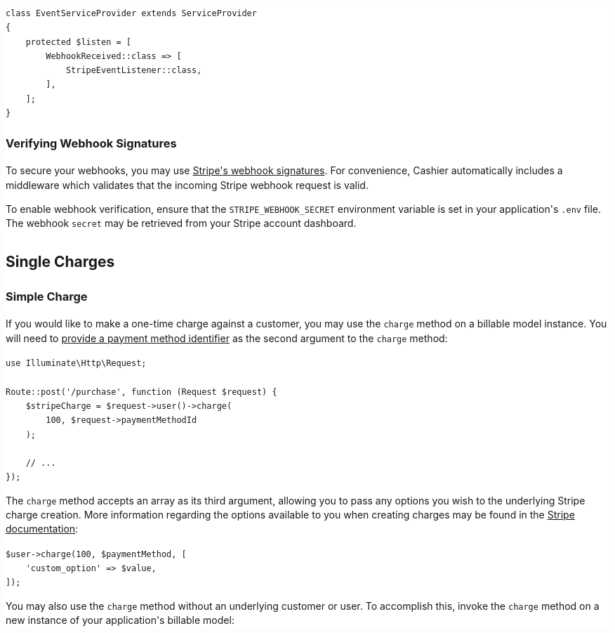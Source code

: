     class EventServiceProvider extends ServiceProvider
    {
        protected $listen = [
            WebhookReceived::class => [
                StripeEventListener::class,
            ],
        ];
    }

<a name="verifying-webhook-signatures"></a>

### Verifying Webhook Signatures

To secure your webhooks, you may
use [Stripe's webhook signatures](https://stripe.com/docs/webhooks/signatures).
For convenience, Cashier automatically includes a middleware which validates
that the incoming Stripe webhook request is valid.

To enable webhook verification, ensure that the `STRIPE_WEBHOOK_SECRET`
environment variable is set in your application's `.env` file. The
webhook `secret` may be retrieved from your Stripe account dashboard.

<a name="single-charges"></a>

## Single Charges

<a name="simple-charge"></a>

### Simple Charge

If you would like to make a one-time charge against a customer, you may use
the `charge` method on a billable model instance. You will need
to [provide a payment method identifier](#payment-methods-for-single-charges) as
the second argument to the `charge` method:

    use Illuminate\Http\Request;

    Route::post('/purchase', function (Request $request) {
        $stripeCharge = $request->user()->charge(
            100, $request->paymentMethodId
        );

        // ...
    });

The `charge` method accepts an array as its third argument, allowing you to pass
any options you wish to the underlying Stripe charge creation. More information
regarding the options available to you when creating charges may be found in
the [Stripe documentation](https://stripe.com/docs/api/charges/create):

    $user->charge(100, $paymentMethod, [
        'custom_option' => $value,
    ]);

You may also use the `charge` method without an underlying customer or user. To
accomplish this, invoke the `charge` method on a new instance of your
application's billable model:
